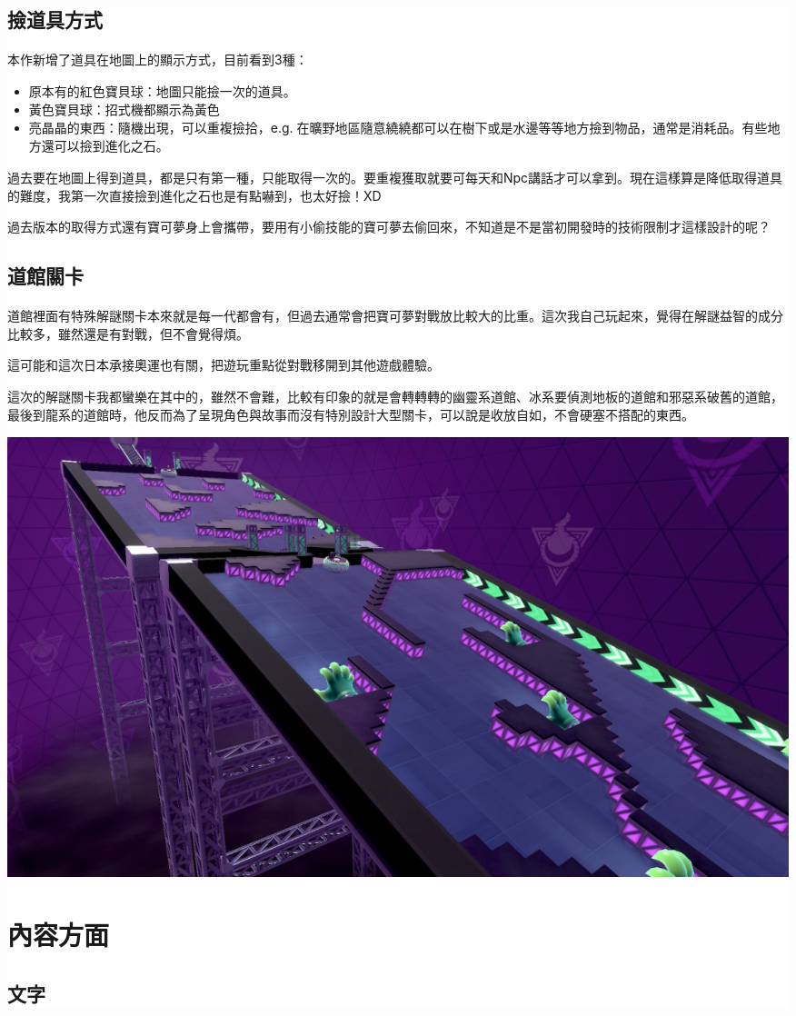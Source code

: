 撿道具方式
-----

本作新增了道具在地圖上的顯示方式，目前看到3種：

*   原本有的紅色寶貝球：地圖只能撿一次的道具。
*   黃色寶貝球：招式機都顯示為黃色
*   亮晶晶的東西：隨機出現，可以重複撿拾，e.g. 在曠野地區隨意繞繞都可以在樹下或是水邊等等地方撿到物品，通常是消耗品。有些地方還可以撿到進化之石。

過去要在地圖上得到道具，都是只有第一種，只能取得一次的。要重複獲取就要可每天和Npc講話才可以拿到。現在這樣算是降低取得道具的難度，我第一次直接撿到進化之石也是有點嚇到，也太好撿！XD

過去版本的取得方式還有寶可夢身上會攜帶，要用有小偷技能的寶可夢去偷回來，不知道是不是當初開發時的技術限制才這樣設計的呢？

道館關卡
----

道館裡面有特殊解謎關卡本來就是每一代都會有，但過去通常會把寶可夢對戰放比較大的比重。這次我自己玩起來，覺得在解謎益智的成分比較多，雖然還是有對戰，但不會覺得煩。

這可能和這次日本承接奧運也有關，把遊玩重點從對戰移開到其他遊戲體驗。

這次的解謎關卡我都蠻樂在其中的，雖然不會難，比較有印象的就是會轉轉轉的幽靈系道館、冰系要偵測地板的道館和邪惡系破舊的道館，最後到龍系的道館時，他反而為了呈現角色與故事而沒有特別設計大型關卡，可以說是收放自如，不會硬塞不搭配的東西。

![](image-43-1024x576.png)

內容方面
====

文字
--
